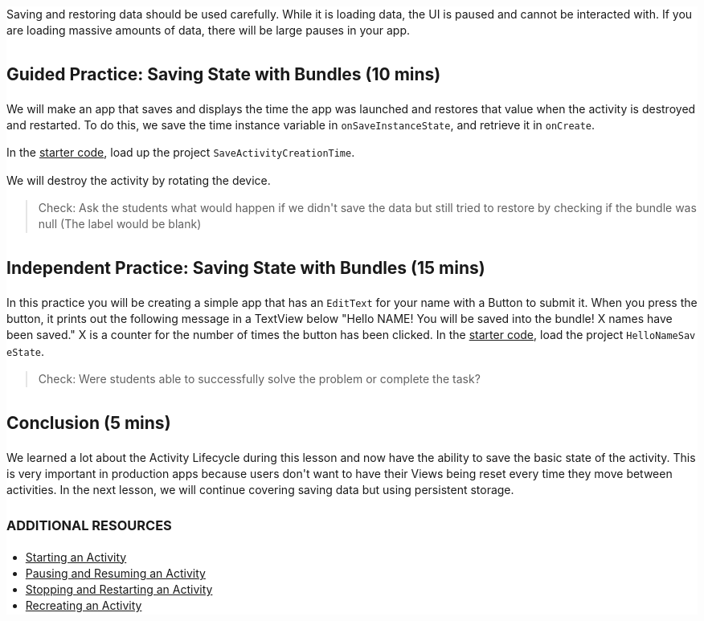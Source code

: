 Saving and restoring data should be used carefully. While it is loading data, the UI is paused and cannot be interacted with. If you are loading massive amounts of data, there will be large pauses in your app.


<a name="demo"></a>
## Guided Practice: Saving State with Bundles (10 mins)

 We will make an app that saves and displays the time the app was launched and restores that value when the activity is destroyed and restarted. To do this, we save the time instance variable in `onSaveInstanceState`, and retrieve it in `onCreate`.

 In the [starter code](https://github.com/ga-students/view-life-cycle-1-starter-code), load up the project `SaveActivityCreationTime`.

 We will destroy the activity by rotating the device.

> Check: Ask the students what would happen if we didn't save the data but still tried to restore by checking if the bundle was null (The label would be blank)


<a name="independent-practice"></a>
## Independent Practice: Saving State with Bundles (15 mins)

In this practice you will be creating a simple app that has an `EditText` for your name with a Button to submit it. When you press the button, it prints out the following message in a TextView below "Hello NAME! You will be saved into the bundle! X names have been saved." X is a counter for the number of times the button has been clicked. In the [starter code](https://github.com/ga-students/view-life-cycle-1-starter-code), load the project `HelloNameSaveState`.

> Check: Were students able to successfully solve the problem or complete the task?

<a name="conclusion"></a>
## Conclusion (5 mins)

We learned a lot about the Activity Lifecycle during this lesson and now have the ability to save the basic state of the activity. This is very important in production apps because users don't want to have their Views being reset every time they move between activities. In the next lesson, we will continue covering saving data but using persistent storage.



### ADDITIONAL RESOURCES
- [Starting an Activity](http://developer.android.com/training/basics/activity-lifecycle/starting.html)
- [Pausing and Resuming an Activity](http://developer.android.com/training/basics/activity-lifecycle/pausing.html)
- [Stopping and Restarting an Activity](http://developer.android.com/training/basics/activity-lifecycle/stopping.html)
- [Recreating an Activity](http://developer.android.com/training/basics/activity-lifecycle/recreating.html)

